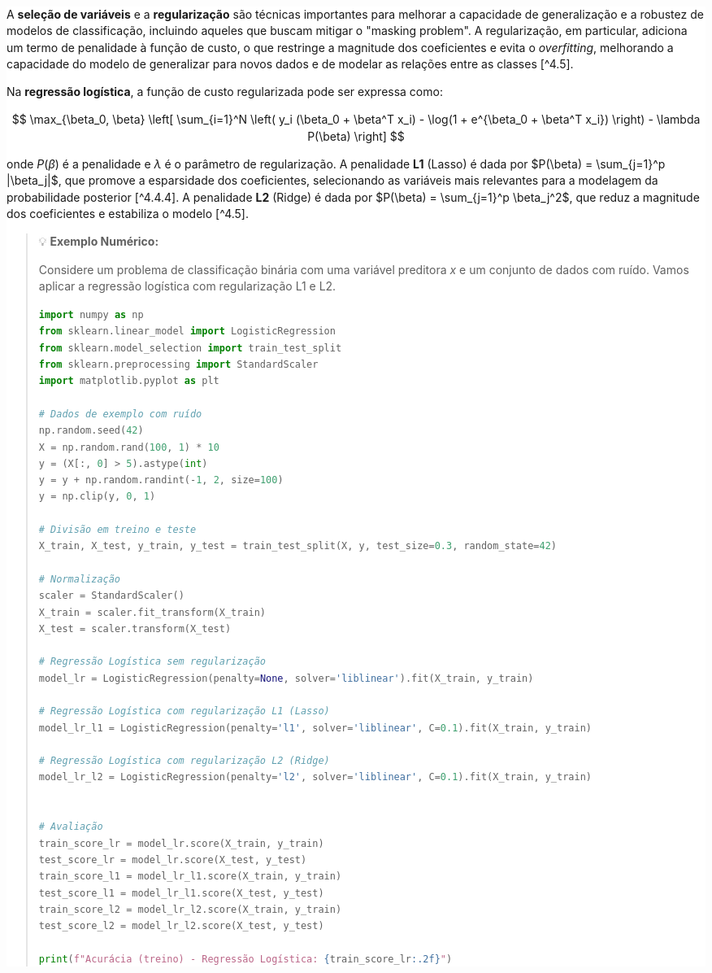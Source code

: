 A **seleção de variáveis** e a **regularização** são técnicas importantes para melhorar a capacidade de generalização e a robustez de modelos de classificação, incluindo aqueles que buscam mitigar o "masking problem". A regularização, em particular, adiciona um termo de penalidade à função de custo, o que restringe a magnitude dos coeficientes e evita o *overfitting*, melhorando a capacidade do modelo de generalizar para novos dados e de modelar as relações entre as classes [^4.5].

Na **regressão logística**, a função de custo regularizada pode ser expressa como:

$$
\max_{\beta_0, \beta} \left[ \sum_{i=1}^N \left( y_i (\beta_0 + \beta^T x_i) - \log(1 + e^{\beta_0 + \beta^T x_i}) \right) - \lambda P(\beta) \right]
$$

onde $P(\beta)$ é a penalidade e $\lambda$ é o parâmetro de regularização. A penalidade **L1** (Lasso) é dada por $P(\beta) = \sum_{j=1}^p |\beta_j|$, que promove a esparsidade dos coeficientes, selecionando as variáveis mais relevantes para a modelagem da probabilidade posterior [^4.4.4]. A penalidade **L2** (Ridge) é dada por $P(\beta) = \sum_{j=1}^p \beta_j^2$, que reduz a magnitude dos coeficientes e estabiliza o modelo [^4.5].

> 💡 **Exemplo Numérico:**
>
> Considere um problema de classificação binária com uma variável preditora $x$ e um conjunto de dados com ruído. Vamos aplicar a regressão logística com regularização L1 e L2.
>
> ```python
> import numpy as np
> from sklearn.linear_model import LogisticRegression
> from sklearn.model_selection import train_test_split
> from sklearn.preprocessing import StandardScaler
> import matplotlib.pyplot as plt
>
> # Dados de exemplo com ruído
> np.random.seed(42)
> X = np.random.rand(100, 1) * 10
> y = (X[:, 0] > 5).astype(int)
> y = y + np.random.randint(-1, 2, size=100)
> y = np.clip(y, 0, 1)
>
> # Divisão em treino e teste
> X_train, X_test, y_train, y_test = train_test_split(X, y, test_size=0.3, random_state=42)
>
> # Normalização
> scaler = StandardScaler()
> X_train = scaler.fit_transform(X_train)
> X_test = scaler.transform(X_test)
>
> # Regressão Logística sem regularização
> model_lr = LogisticRegression(penalty=None, solver='liblinear').fit(X_train, y_train)
>
> # Regressão Logística com regularização L1 (Lasso)
> model_lr_l1 = LogisticRegression(penalty='l1', solver='liblinear', C=0.1).fit(X_train, y_train)
>
> # Regressão Logística com regularização L2 (Ridge)
> model_lr_l2 = LogisticRegression(penalty='l2', solver='liblinear', C=0.1).fit(X_train, y_train)
>
>
> # Avaliação
> train_score_lr = model_lr.score(X_train, y_train)
> test_score_lr = model_lr.score(X_test, y_test)
> train_score_l1 = model_lr_l1.score(X_train, y_train)
> test_score_l1 = model_lr_l1.score(X_test, y_test)
> train_score_l2 = model_lr_l2.score(X_train, y_train)
> test_score_l2 = model_lr_l2.score(X_test, y_test)
>
> print(f"Acurácia (treino) - Regressão Logística: {train_score_lr:.2f}")